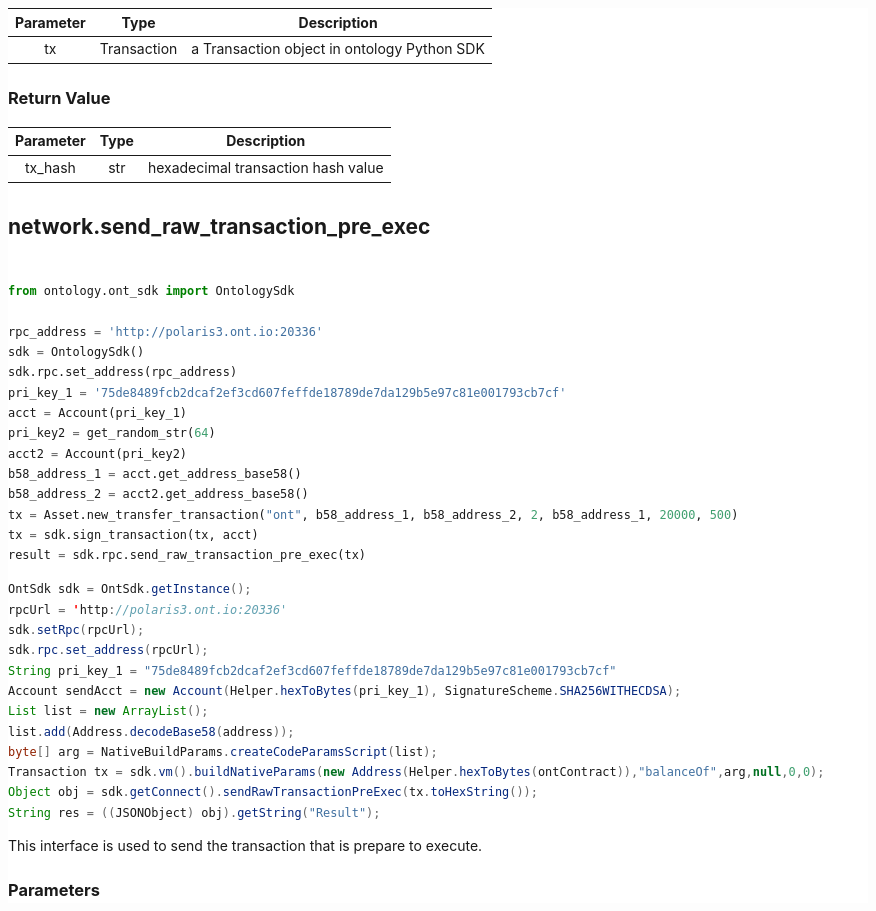 | Parameter | Type        | Description                                 |
| :-------: | :---------: | :-----------------------------------------: |
| tx        | Transaction | a Transaction object in ontology Python SDK |

### Return Value

| Parameter | Type  | Description                        |
| :-------: | :---: | :--------------------------------: |
| tx_hash   | str   | hexadecimal transaction hash value |

## network.send_raw_transaction_pre_exec

```python

from ontology.ont_sdk import OntologySdk

rpc_address = 'http://polaris3.ont.io:20336'
sdk = OntologySdk()
sdk.rpc.set_address(rpc_address)
pri_key_1 = '75de8489fcb2dcaf2ef3cd607feffde18789de7da129b5e97c81e001793cb7cf'
acct = Account(pri_key_1)
pri_key2 = get_random_str(64)
acct2 = Account(pri_key2)
b58_address_1 = acct.get_address_base58()
b58_address_2 = acct2.get_address_base58()
tx = Asset.new_transfer_transaction("ont", b58_address_1, b58_address_2, 2, b58_address_1, 20000, 500)
tx = sdk.sign_transaction(tx, acct)
result = sdk.rpc.send_raw_transaction_pre_exec(tx)
```

```java
OntSdk sdk = OntSdk.getInstance();
rpcUrl = 'http://polaris3.ont.io:20336'
sdk.setRpc(rpcUrl);
sdk.rpc.set_address(rpcUrl);
String pri_key_1 = "75de8489fcb2dcaf2ef3cd607feffde18789de7da129b5e97c81e001793cb7cf"
Account sendAcct = new Account(Helper.hexToBytes(pri_key_1), SignatureScheme.SHA256WITHECDSA);
List list = new ArrayList();
list.add(Address.decodeBase58(address));
byte[] arg = NativeBuildParams.createCodeParamsScript(list);
Transaction tx = sdk.vm().buildNativeParams(new Address(Helper.hexToBytes(ontContract)),"balanceOf",arg,null,0,0);
Object obj = sdk.getConnect().sendRawTransactionPreExec(tx.toHexString());
String res = ((JSONObject) obj).getString("Result");
```



This interface is used to send the transaction that is prepare to execute.

### Parameters
